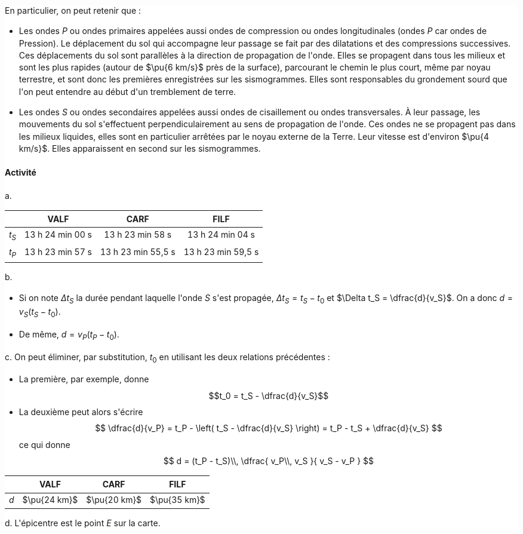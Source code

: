 En particulier, on peut retenir que :

- Les ondes $P$ ou ondes primaires appelées aussi ondes de compression ou ondes longitudinales (ondes $P$ car ondes de Pression). Le déplacement du sol qui accompagne leur passage se fait par des dilatations et des compressions successives. Ces déplacements du sol sont parallèles à la direction de propagation de l'onde. Elles se propagent dans tous les milieux et sont les plus rapides (autour de $\pu{6 km/s}$ près de la surface), parcourant le chemin le plus court, même par noyau terrestre, et sont donc les premières enregistrées sur les sismogrammes. Elles sont responsables du grondement sourd que l'on peut entendre au début d'un tremblement de terre.

- Les ondes $S$ ou ondes secondaires appelées aussi ondes de cisaillement ou ondes transversales. À leur passage, les mouvements du sol s'effectuent perpendiculairement au sens de propagation de l'onde. Ces ondes ne se propagent pas dans les milieux liquides, elles sont en particulier arrêtées par le noyau externe de la Terre. Leur vitesse est d'environ $\pu{4 km/s}$. Elles apparaissent en second sur les sismogrammes.

#### Activité

a. <center>

| | VALF | CARF | FILF |
| :--: | :--: | :--: | :--: |
| $t_S$ | 13 h 24 min 00 s | 13 h 23 min 58 s | 13 h 24 min 04 s |
| $t_P$ |  13 h 23 min 57 s | 13 h 23 min 55,5 s | 13 h 23 min 59,5 s|

</center>

b.

- Si on note $\Delta t_S$ la durée pendant laquelle l'onde $S$ s'est propagée, $\Delta t_S = t_S - t_0$ et $\Delta t_S = \dfrac{d}{v_S}$. On a donc $d = v_S (t_S - t_0)$.

- De même, $d = v_P (t_P - t_0)$.

c. On peut éliminer, par substitution, $t_0$ en utilisant les deux relations précédentes :

- La première, par exemple, donne
$$t_0 = t_S - \dfrac{d}{v_S}$$
- La deuxième peut alors s'écrire
$$ \dfrac{d}{v_P} = t_P - \left( t_S - \dfrac{d}{v_S} \right) = t_P - t_S + \dfrac{d}{v_S} $$
ce qui donne
$$
  d = (t_P - t_S)\\, \dfrac{ v_P\\, v_S }{ v_S - v_P }
$$

<center>

| | VALF | CARF | FILF |
| :--: | :--: | :--: | :--: |
| $d$ | $\pu{24 km}$ | $\pu{20 km}$ | $\pu{35 km}$ |

</center>

d. L'épicentre est le point $E$ sur la carte.
<img src="/premieres-pc/chap-4/chap-4-7/activite_334.png" alt="" width="60%" />
